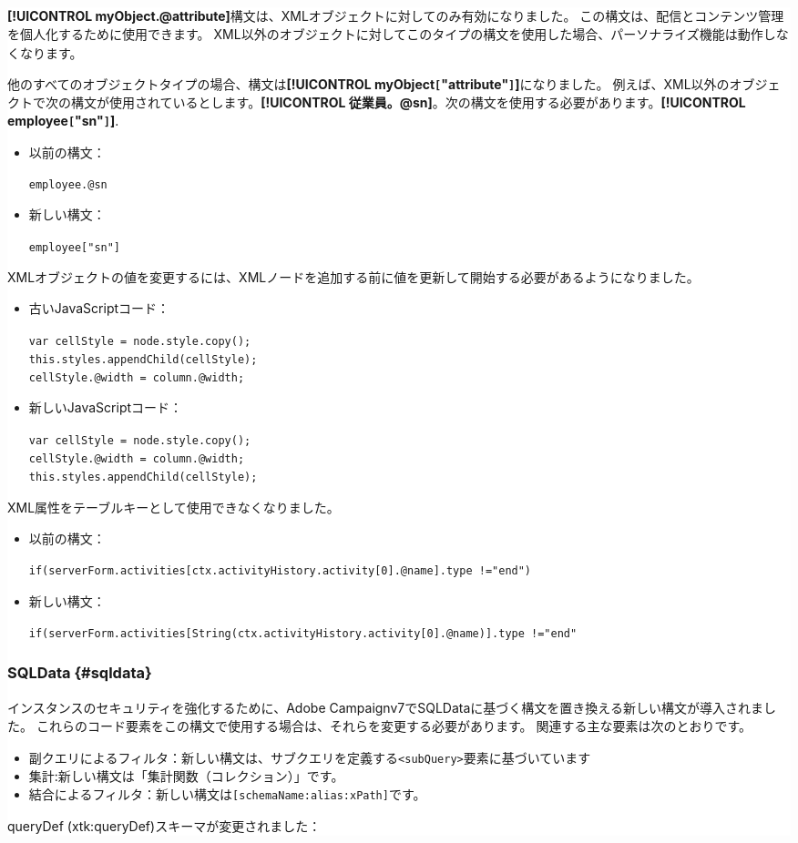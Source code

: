 **[!UICONTROL myObject.@attribute]**&#x200B;構文は、XMLオブジェクトに対してのみ有効になりました。 この構文は、配信とコンテンツ管理を個人化するために使用できます。 XML以外のオブジェクトに対してこのタイプの構文を使用した場合、パーソナライズ機能は動作しなくなります。

他のすべてのオブジェクトタイプの場合、構文は&#x200B;**[!UICONTROL myObject`[`&quot;attribute&quot;`]`]**&#x200B;になりました。 例えば、XML以外のオブジェクトで次の構文が使用されているとします。**[!UICONTROL 従業員。@sn]**。次の構文を使用する必要があります。**[!UICONTROL employee`[`&quot;sn&quot;`]`]**.

* 以前の構文：

   ```
   employee.@sn
   ```

* 新しい構文：

   ```
   employee["sn"]
   ```

XMLオブジェクトの値を変更するには、XMLノードを追加する前に値を更新して開始する必要があるようになりました。

* 古いJavaScriptコード：

   ```
   var cellStyle = node.style.copy();
   this.styles.appendChild(cellStyle);
   cellStyle.@width = column.@width;
   ```

* 新しいJavaScriptコード：

   ```
   var cellStyle = node.style.copy();
   cellStyle.@width = column.@width;
   this.styles.appendChild(cellStyle);
   ```

XML属性をテーブルキーとして使用できなくなりました。

* 以前の構文：

   ```
   if(serverForm.activities[ctx.activityHistory.activity[0].@name].type !="end")
   ```

* 新しい構文：

   ```
   if(serverForm.activities[String(ctx.activityHistory.activity[0].@name)].type !="end"
   ```

### SQLData {#sqldata}

インスタンスのセキュリティを強化するために、Adobe Campaignv7でSQLDataに基づく構文を置き換える新しい構文が導入されました。 これらのコード要素をこの構文で使用する場合は、それらを変更する必要があります。 関連する主な要素は次のとおりです。

* 副クエリによるフィルタ：新しい構文は、サブクエリを定義する`<subQuery>`要素に基づいています
* 集計:新しい構文は「集計関数（コレクション）」です。
* 結合によるフィルタ：新しい構文は`[schemaName:alias:xPath]`です。

queryDef (xtk:queryDef)スキーマが変更されました：
